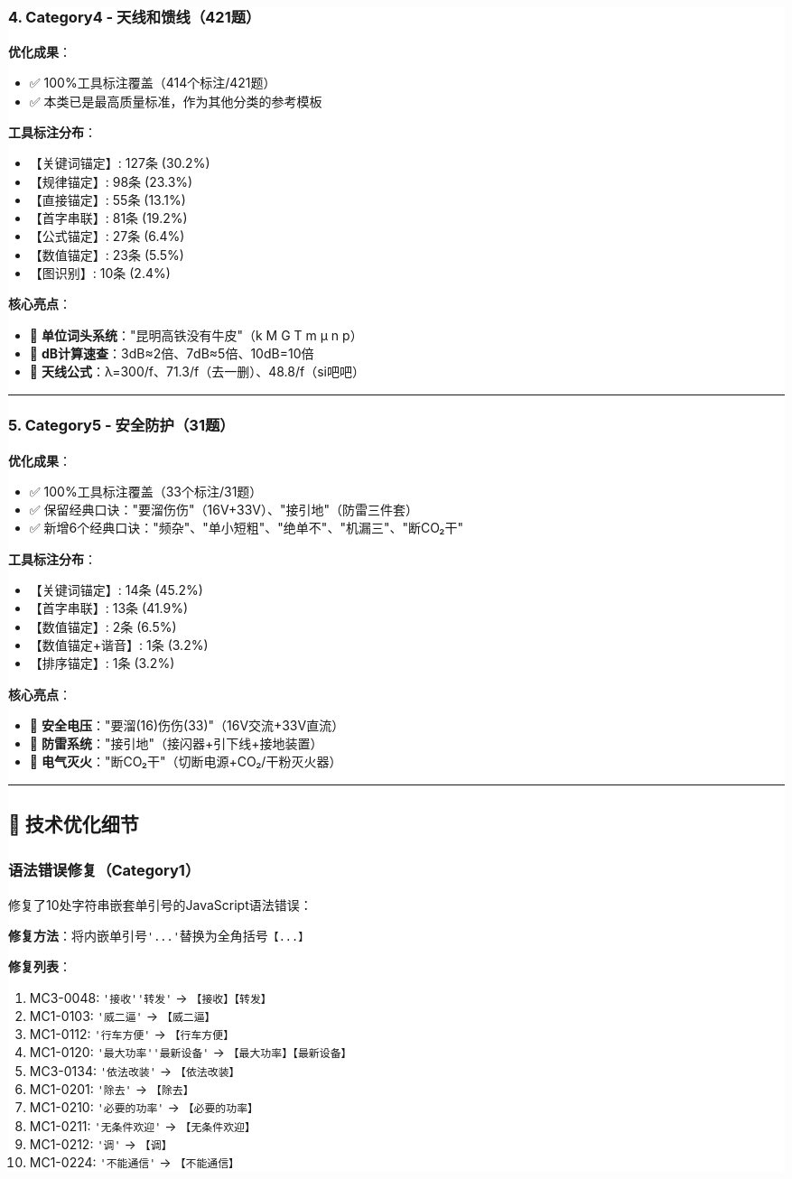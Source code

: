 
### 4. Category4 - 天线和馈线（421题）

**优化成果**：
- ✅ 100%工具标注覆盖（414个标注/421题）
- ✅ 本类已是最高质量标准，作为其他分类的参考模板

**工具标注分布**：
- 【关键词锚定】: 127条 (30.2%)
- 【规律锚定】: 98条 (23.3%)
- 【直接锚定】: 55条 (13.1%)
- 【首字串联】: 81条 (19.2%)
- 【公式锚定】: 27条 (6.4%)
- 【数值锚定】: 23条 (5.5%)
- 【图识别】: 10条 (2.4%)

**核心亮点**：
- 📌 **单位词头系统**：\"昆明高铁没有牛皮\"（k M G T m μ n p）
- 📌 **dB计算速查**：3dB≈2倍、7dB≈5倍、10dB=10倍
- 📌 **天线公式**：λ=300/f、71.3/f（去一删）、48.8/f（si吧吧）

---

### 5. Category5 - 安全防护（31题）

**优化成果**：
- ✅ 100%工具标注覆盖（33个标注/31题）
- ✅ 保留经典口诀：\"要溜伤伤\"（16V+33V）、\"接引地\"（防雷三件套）
- ✅ 新增6个经典口诀：\"频杂\"、\"单小短粗\"、\"绝单不\"、\"机漏三\"、\"断CO₂干\"

**工具标注分布**：
- 【关键词锚定】: 14条 (45.2%)
- 【首字串联】: 13条 (41.9%)
- 【数值锚定】: 2条 (6.5%)
- 【数值锚定+谐音】: 1条 (3.2%)
- 【排序锚定】: 1条 (3.2%)

**核心亮点**：
- 📌 **安全电压**：\"要溜(16)伤伤(33)\"（16V交流+33V直流）
- 📌 **防雷系统**：\"接引地\"（接闪器+引下线+接地装置）
- 📌 **电气灭火**：\"断CO₂干\"（切断电源+CO₂/干粉灭火器）

---

## 🔧 技术优化细节

### 语法错误修复（Category1）

修复了10处字符串嵌套单引号的JavaScript语法错误：

**修复方法**：将内嵌单引号`'...'`替换为全角括号`【...】`

**修复列表**：
1. MC3-0048: `'接收''转发'` → `【接收】【转发】`
2. MC1-0103: `'威二逼'` → `【威二逼】`
3. MC1-0112: `'行车方便'` → `【行车方便】`
4. MC1-0120: `'最大功率''最新设备'` → `【最大功率】【最新设备】`
5. MC3-0134: `'依法改装'` → `【依法改装】`
6. MC1-0201: `'除去'` → `【除去】`
7. MC1-0210: `'必要的功率'` → `【必要的功率】`
8. MC1-0211: `'无条件欢迎'` → `【无条件欢迎】`
9. MC1-0212: `'调'` → `【调】`
10. MC1-0224: `'不能通信'` → `【不能通信】`
